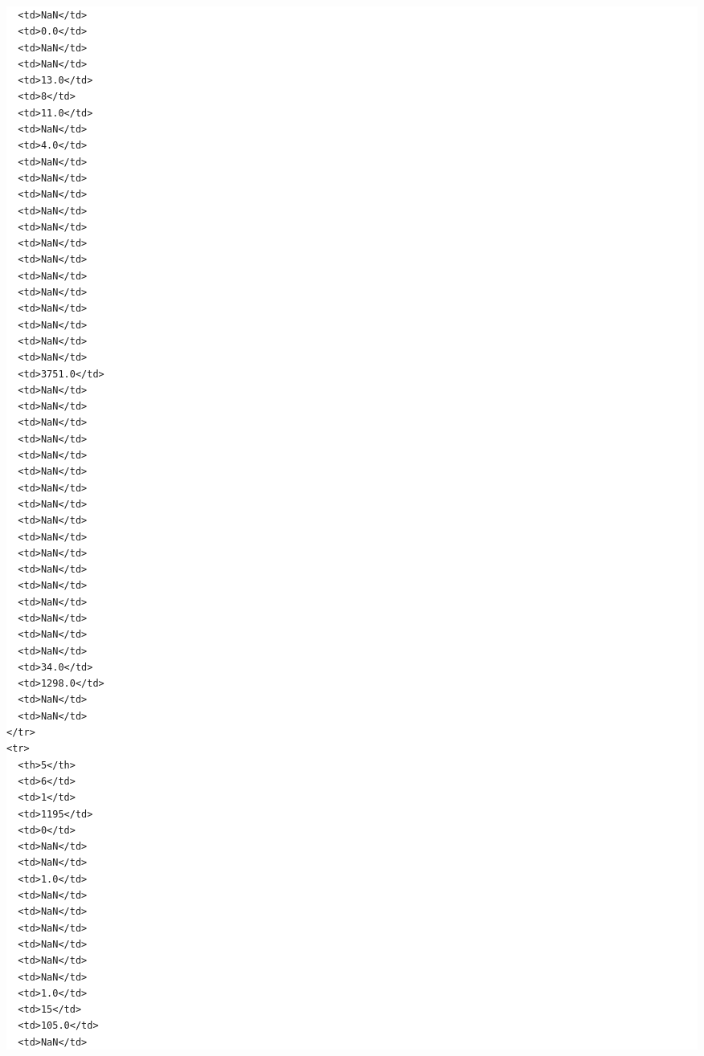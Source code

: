       <td>NaN</td>
      <td>0.0</td>
      <td>NaN</td>
      <td>NaN</td>
      <td>13.0</td>
      <td>8</td>
      <td>11.0</td>
      <td>NaN</td>
      <td>4.0</td>
      <td>NaN</td>
      <td>NaN</td>
      <td>NaN</td>
      <td>NaN</td>
      <td>NaN</td>
      <td>NaN</td>
      <td>NaN</td>
      <td>NaN</td>
      <td>NaN</td>
      <td>NaN</td>
      <td>NaN</td>
      <td>NaN</td>
      <td>NaN</td>
      <td>3751.0</td>
      <td>NaN</td>
      <td>NaN</td>
      <td>NaN</td>
      <td>NaN</td>
      <td>NaN</td>
      <td>NaN</td>
      <td>NaN</td>
      <td>NaN</td>
      <td>NaN</td>
      <td>NaN</td>
      <td>NaN</td>
      <td>NaN</td>
      <td>NaN</td>
      <td>NaN</td>
      <td>NaN</td>
      <td>NaN</td>
      <td>NaN</td>
      <td>34.0</td>
      <td>1298.0</td>
      <td>NaN</td>
      <td>NaN</td>
    </tr>
    <tr>
      <th>5</th>
      <td>6</td>
      <td>1</td>
      <td>1195</td>
      <td>0</td>
      <td>NaN</td>
      <td>NaN</td>
      <td>1.0</td>
      <td>NaN</td>
      <td>NaN</td>
      <td>NaN</td>
      <td>NaN</td>
      <td>NaN</td>
      <td>NaN</td>
      <td>1.0</td>
      <td>15</td>
      <td>105.0</td>
      <td>NaN</td>